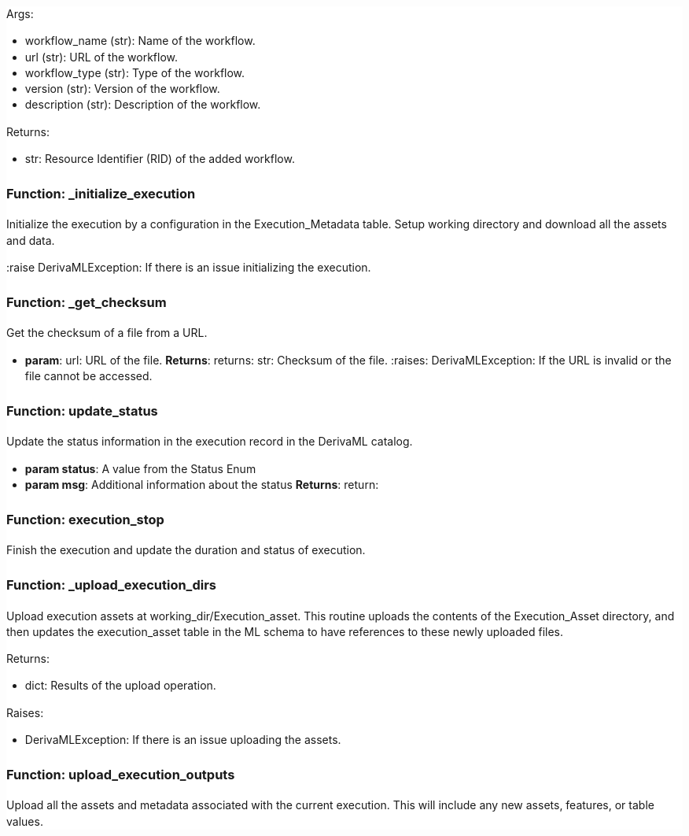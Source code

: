 Args:
- workflow_name (str): Name of the workflow.
- url (str): URL of the workflow.
- workflow_type (str): Type of the workflow.
- version (str): Version of the workflow.
- description (str): Description of the workflow.

Returns:
- str: Resource Identifier (RID) of the added workflow.

### Function: _initialize_execution

Initialize the execution by a configuration  in the Execution_Metadata table.
Setup working directory and download all the assets and data.

:raise DerivaMLException: If there is an issue initializing the execution.

### Function: _get_checksum

Get the checksum of a file from a URL.

- **param**: url: URL of the file.
**Returns**: returns: str: Checksum of the file.
:raises:  DerivaMLException: If the URL is invalid or the file cannot be accessed.

### Function: update_status

Update the status information in the execution record in the DerivaML catalog.
- **param status**: A value from the Status Enum
- **param msg**: Additional information about the status
**Returns**: return:

### Function: execution_stop

Finish the execution and update the duration and status of execution.

### Function: _upload_execution_dirs

Upload execution assets at working_dir/Execution_asset.  This routine uploads the contents of the
Execution_Asset directory, and then updates the execution_asset table in the ML schema to have references
to these newly uploaded files.

Returns:
- dict: Results of the upload operation.

Raises:
- DerivaMLException: If there is an issue uploading the assets.

### Function: upload_execution_outputs

Upload all the assets and metadata associated with the current execution.  This will include any new assets,
features, or table values.

